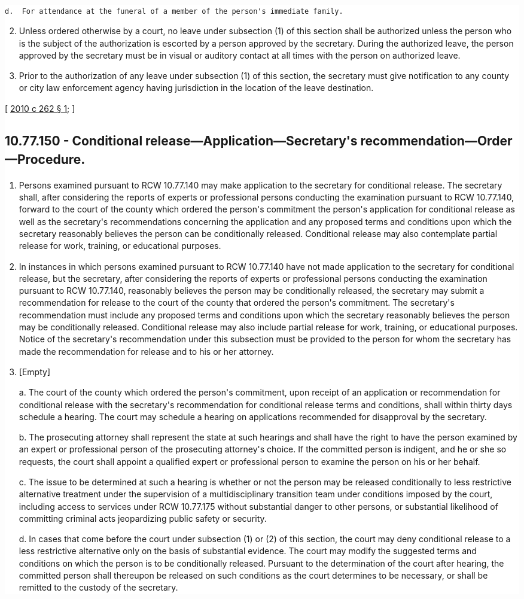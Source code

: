     d.  For attendance at the funeral of a member of the person's immediate family.

2. Unless ordered otherwise by a court, no leave under subsection (1) of this section shall be authorized unless the person who is the subject of the authorization is escorted by a person approved by the secretary. During the authorized leave, the person approved by the secretary must be in visual or auditory contact at all times with the person on authorized leave.

3. Prior to the authorization of any leave under subsection (1) of this section, the secretary must give notification to any county or city law enforcement agency having jurisdiction in the location of the leave destination.

\[ [2010 c 262 § 1](http://lawfilesext.leg.wa.gov/biennium/2009-10/Pdf/Bills/Session%20Laws/House/2717-S.SL.pdf?cite=2010%20c%20262%20§%201); \]

## 10.77.150 - Conditional release—Application—Secretary's recommendation—Order—Procedure.
1. Persons examined pursuant to RCW 10.77.140 may make application to the secretary for conditional release. The secretary shall, after considering the reports of experts or professional persons conducting the examination pursuant to RCW 10.77.140, forward to the court of the county which ordered the person's commitment the person's application for conditional release as well as the secretary's recommendations concerning the application and any proposed terms and conditions upon which the secretary reasonably believes the person can be conditionally released. Conditional release may also contemplate partial release for work, training, or educational purposes.

2. In instances in which persons examined pursuant to RCW 10.77.140 have not made application to the secretary for conditional release, but the secretary, after considering the reports of experts or professional persons conducting the examination pursuant to RCW 10.77.140, reasonably believes the person may be conditionally released, the secretary may submit a recommendation for release to the court of the county that ordered the person's commitment. The secretary's recommendation must include any proposed terms and conditions upon which the secretary reasonably believes the person may be conditionally released. Conditional release may also include partial release for work, training, or educational purposes. Notice of the secretary's recommendation under this subsection must be provided to the person for whom the secretary has made the recommendation for release and to his or her attorney.

3. [Empty]

    a.  The court of the county which ordered the person's commitment, upon receipt of an application or recommendation for conditional release with the secretary's recommendation for conditional release terms and conditions, shall within thirty days schedule a hearing. The court may schedule a hearing on applications recommended for disapproval by the secretary.

    b.  The prosecuting attorney shall represent the state at such hearings and shall have the right to have the person examined by an expert or professional person of the prosecuting attorney's choice. If the committed person is indigent, and he or she so requests, the court shall appoint a qualified expert or professional person to examine the person on his or her behalf.

    c.  The issue to be determined at such a hearing is whether or not the person may be released conditionally to less restrictive alternative treatment under the supervision of a multidisciplinary transition team under conditions imposed by the court, including access to services under RCW 10.77.175 without substantial danger to other persons, or substantial likelihood of committing criminal acts jeopardizing public safety or security.

    d.  In cases that come before the court under subsection (1) or (2) of this section, the court may deny conditional release to a less restrictive alternative only on the basis of substantial evidence. The court may modify the suggested terms and conditions on which the person is to be conditionally released. Pursuant to the determination of the court after hearing, the committed person shall thereupon be released on such conditions as the court determines to be necessary, or shall be remitted to the custody of the secretary.
